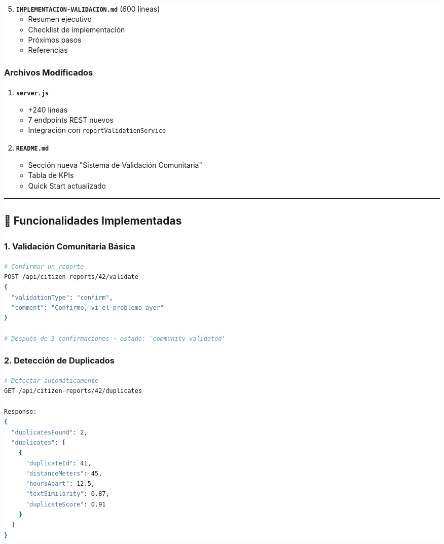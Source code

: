 5. **`IMPLEMENTACION-VALIDACION.md`** (600 líneas)
   - Resumen ejecutivo
   - Checklist de implementación
   - Próximos pasos
   - Referencias

### Archivos Modificados

1. **`server.js`**
   - +240 líneas
   - 7 endpoints REST nuevos
   - Integración con `reportValidationService`

2. **`README.md`**
   - Sección nueva "Sistema de Validación Comunitaria"
   - Tabla de KPIs
   - Quick Start actualizado

---

## 🔧 Funcionalidades Implementadas

### 1. Validación Comunitaria Básica

```bash
# Confirmar un reporte
POST /api/citizen-reports/42/validate
{
  "validationType": "confirm",
  "comment": "Confirmo, vi el problema ayer"
}

# Después de 3 confirmaciones → estado: 'community_validated'
```

### 2. Detección de Duplicados

```bash
# Detectar automáticamente
GET /api/citizen-reports/42/duplicates

Response:
{
  "duplicatesFound": 2,
  "duplicates": [
    {
      "duplicateId": 41,
      "distanceMeters": 45,
      "hoursApart": 12.5,
      "textSimilarity": 0.87,
      "duplicateScore": 0.91
    }
  ]
}
```

